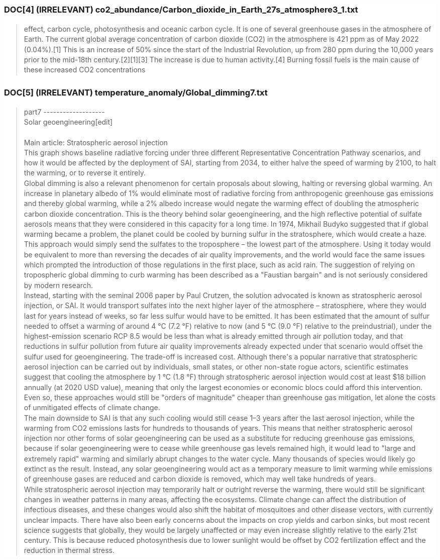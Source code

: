 ### DOC[4] (IRRELEVANT) co2_abundance/Carbon_dioxide_in_Earth_27s_atmosphere3_1.txt
> effect, carbon cycle, photosynthesis and oceanic carbon cycle. It is one of several greenhouse gases in the atmosphere of Earth. The current global average concentration of carbon dioxide (CO2) in the atmosphere is 421 ppm as of May 2022 (0.04%).[1] This is an increase of 50% since the start of the Industrial Revolution, up from 280 ppm during the 10,000 years prior to the mid-18th century.[2][1][3]  The increase is due to human activity.[4] Burning fossil fuels is the main cause of these increased CO2 concentrations

### DOC[5] (IRRELEVANT) temperature_anomaly/Global_dimming7.txt
> part7 -------------------<br>Solar geoengineering[edit]<br><br>Main article: Stratospheric aerosol injection<br>This graph shows baseline radiative forcing under three different Representative Concentration Pathway scenarios, and how it would be affected by the deployment of SAI, starting from 2034, to either halve the speed of warming by 2100, to halt the warming, or to reverse it entirely.<br>Global dimming is also a relevant phenomenon for certain proposals about slowing, halting or reversing global warming. An increase in planetary albedo of 1% would eliminate most of radiative forcing from anthropogenic greenhouse gas emissions and thereby global warming, while a 2% albedo increase would negate the warming effect of doubling the atmospheric carbon dioxide concentration. This is the theory behind solar geoengineering, and the high reflective potential of sulfate aerosols means that they were considered in this capacity for a long time. In 1974, Mikhail Budyko suggested that if global warming became a problem, the planet could be cooled by burning sulfur in the stratosphere, which would create a haze. This approach would simply send the sulfates to the troposphere – the lowest part of the atmosphere. Using it today would be equivalent to more than reversing the decades of air quality improvements, and the world would face the same issues which prompted the introduction of those regulations in the first place, such as acid rain. The suggestion of relying on tropospheric global dimming to curb warming has been described as a "Faustian bargain" and is not seriously considered by modern research.<br>Instead, starting with the seminal 2006 paper by Paul Crutzen, the solution advocated is known as stratospheric aerosol injection, or SAI. It would transport sulfates into the next higher layer of the atmosphere – stratosphere, where they would last for years instead of weeks, so far less sulfur would have to be emitted. It has been estimated that the amount of sulfur needed to offset a warming of around 4 °C (7.2 °F) relative to now (and 5 °C (9.0 °F) relative to the preindustrial), under the highest-emission scenario RCP 8.5 would be less than what is already emitted through air pollution today, and that reductions in sulfur pollution from future air quality improvements already expected under that scenario would offset the sulfur used for geoengineering. The trade-off is increased cost. Although there's a popular narrative that stratospheric aerosol injection can be carried out by individuals, small states, or other non-state rogue actors, scientific estimates suggest that cooling the atmosphere by 1 °C (1.8 °F) through stratospheric aerosol injection would cost at least $18 billion annually (at 2020 USD value), meaning that only the largest economies or economic blocs could afford this intervention. Even so, these approaches would still be "orders of magnitude" cheaper than greenhouse gas mitigation, let alone the costs of unmitigated effects of climate change.<br>The main downside to SAI is that any such cooling would still cease 1–3 years after the last aerosol injection, while the warming from CO2 emissions lasts for hundreds to thousands of years. This means that neither stratospheric aerosol injection nor other forms of solar geoengineering can be used as a substitute for reducing greenhouse gas emissions, because if solar geoengineering were to cease while greenhouse gas levels remained high, it would lead to "large and extremely rapid" warming and similarly abrupt changes to the water cycle. Many thousands of species would likely go extinct as the result. Instead, any solar geoengineering would act as a temporary measure to limit warming while emissions of greenhouse gases are reduced and carbon dioxide is removed, which may well take hundreds of years.<br>While stratospheric aerosol injection may temporarily halt or outright reverse the warming, there would still be significant changes in weather patterns in many areas, affecting the ecosystems. Climate change can affect the distribution of infectious diseases, and these changes would also shift the habitat of mosquitoes and other disease vectors, with currently unclear impacts. There have also been early concerns about the impacts on crop yields and carbon sinks, but most recent science suggests that globally, they would be largely unaffected or may even increase slightly relative to the early 21st century. This is because reduced photosynthesis due to lower sunlight would be offset by CO2 fertilization effect and the reduction in thermal stress.
